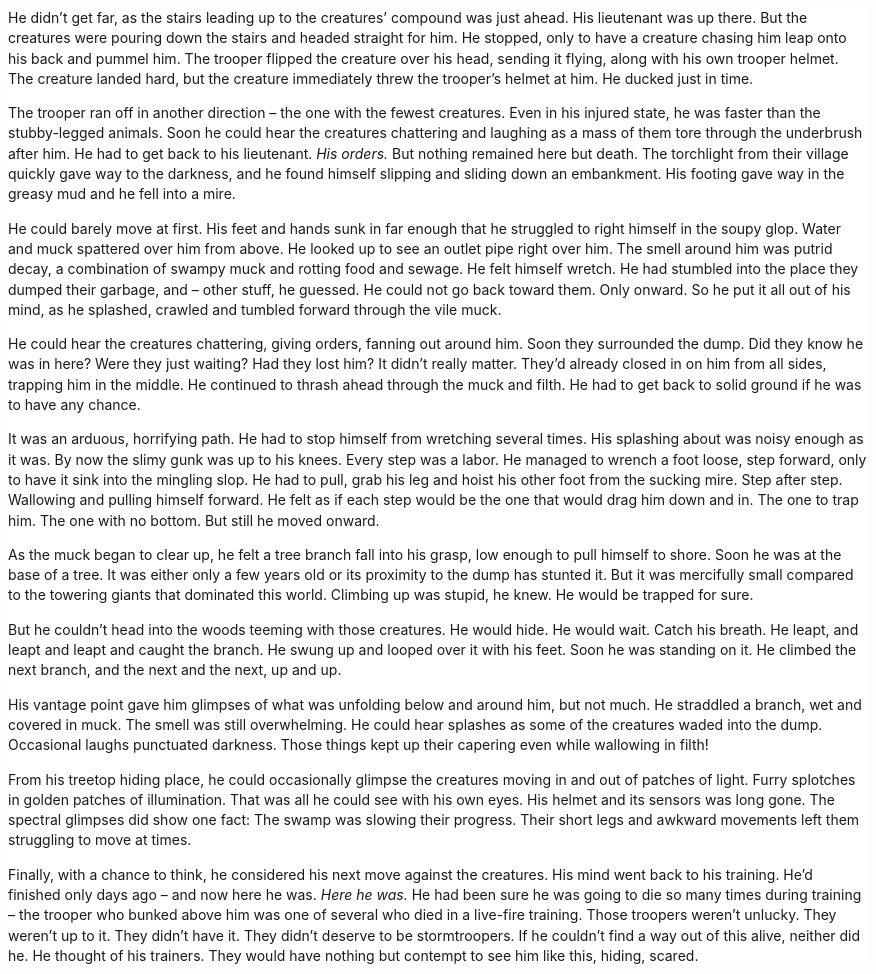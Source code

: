 He didn’t get far, as the stairs leading up to the creatures’ compound was just ahead. His lieutenant was up there. But the creatures were pouring down the stairs and headed straight for him. He stopped, only to have a creature chasing him leap onto his back and pummel him. The trooper flipped the creature over his head, sending it flying, along with his own trooper helmet. The creature landed hard, but the creature immediately threw the trooper’s helmet at him. He ducked just in time.

The trooper ran off in another direction – the one with the fewest creatures. Even in his injured state, he was faster than the stubby-legged animals. Soon he could hear the creatures chattering and laughing as a mass of them tore through the underbrush after him. He had to get back to his lieutenant. _His orders._ But nothing remained here but death. The torchlight from their village quickly gave way to the darkness, and he found himself slipping and sliding down an embankment. His footing gave way in the greasy mud and he fell into a mire.

He could barely move at first. His feet and hands sunk in far enough that he struggled to right himself in the soupy glop. Water and muck spattered over him from above. He looked up to see an outlet pipe right over him. The smell around him was putrid decay, a combination of swampy muck and rotting food and sewage. He felt himself wretch. He had stumbled into the place they dumped their garbage, and – other stuff, he guessed. He could not go back toward them. Only onward. So he put it all out of his mind, as he splashed, crawled and tumbled forward through the vile muck.

He could hear the creatures chattering, giving orders, fanning out around him. Soon they surrounded the dump. Did they know he was in here? Were they just waiting? Had they lost him? It didn’t really matter. They’d already closed in on him from all sides, trapping him in the middle. He continued to thrash ahead through the muck and filth. He had to get back to solid ground if he was to have any chance.

It was an arduous, horrifying path. He had to stop himself from wretching several times. His splashing about was noisy enough as it was. By now the slimy gunk was up to his knees. Every step was a labor. He managed to wrench a foot loose, step forward, only to have it sink into the mingling slop. He had to pull, grab his leg and hoist his other foot from the sucking mire. Step after step. Wallowing and pulling himself forward. He felt as if each step would be the one that would drag him down and in. The one to trap him. The one with no bottom. But still he moved onward.

As the muck began to clear up, he felt a tree branch fall into his grasp, low enough to pull himself to  shore. Soon he was at the base of a tree. It was either only a few years old or its proximity to the dump has stunted it. But it was mercifully small compared to the towering giants that dominated this world. Climbing up was stupid, he knew. He would be trapped for sure. 

But he couldn’t head into the woods teeming with those creatures. He would hide. He would wait. Catch his breath. He leapt, and leapt and leapt and caught the branch. He swung up and looped over it with his feet. Soon he was standing on it. He climbed the next branch, and the next and the next, up and up.

His vantage point gave him glimpses of what was unfolding below and around him, but not much. He straddled a branch, wet and covered in muck. The smell was still overwhelming. He could hear splashes as some of the creatures waded into the dump. Occasional laughs punctuated darkness. Those things kept up their capering even while wallowing in filth!

From his treetop hiding place, he could occasionally glimpse the creatures moving in and out of patches of light. Furry splotches in golden patches of illumination. That was all he could see with his own eyes. His helmet and its sensors was long gone. The spectral glimpses did show one fact: The swamp was slowing their progress. Their short legs and awkward movements left them struggling to move at times.

Finally, with a chance to think, he considered his next move against the creatures. His mind went back to his training. He’d finished only days ago – and now here he was. _Here he was._ He had been sure he was going to die so many times during training – the trooper who bunked above him was one of several who died in a live-fire training. Those troopers weren’t unlucky. They weren’t up to it. They didn’t have it. They didn’t deserve to be stormtroopers. If he couldn’t find a way out of this alive, neither did he. He thought of his trainers. They would have nothing but contempt to see him like this, hiding, scared.
